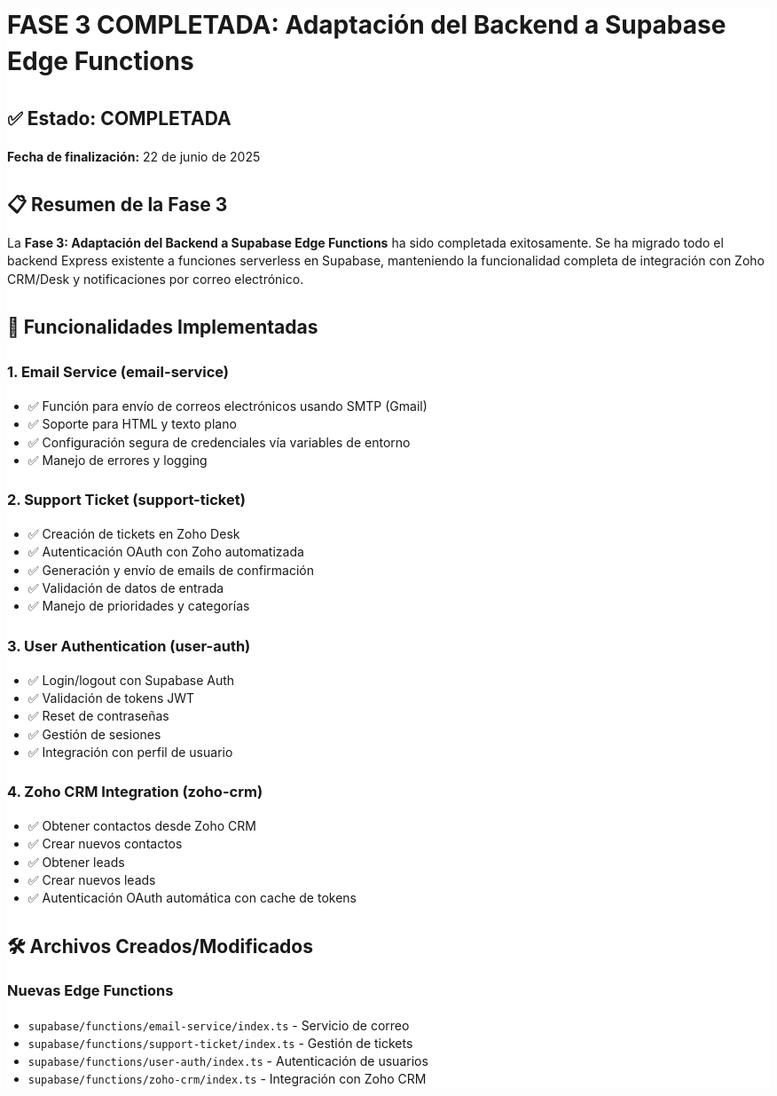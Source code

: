 # FASE 3 COMPLETADA: Adaptación del Backend a Supabase Edge Functions

## ✅ Estado: COMPLETADA
**Fecha de finalización:** 22 de junio de 2025

## 📋 Resumen de la Fase 3

La **Fase 3: Adaptación del Backend a Supabase Edge Functions** ha sido completada exitosamente. Se ha migrado todo el backend Express existente a funciones serverless en Supabase, manteniendo la funcionalidad completa de integración con Zoho CRM/Desk y notificaciones por correo electrónico.

## 🚀 Funcionalidades Implementadas

### 1. Email Service (email-service)
- ✅ Función para envío de correos electrónicos usando SMTP (Gmail)
- ✅ Soporte para HTML y texto plano
- ✅ Configuración segura de credenciales vía variables de entorno
- ✅ Manejo de errores y logging

### 2. Support Ticket (support-ticket)
- ✅ Creación de tickets en Zoho Desk
- ✅ Autenticación OAuth con Zoho automatizada
- ✅ Generación y envío de emails de confirmación
- ✅ Validación de datos de entrada
- ✅ Manejo de prioridades y categorías

### 3. User Authentication (user-auth)
- ✅ Login/logout con Supabase Auth
- ✅ Validación de tokens JWT
- ✅ Reset de contraseñas
- ✅ Gestión de sesiones
- ✅ Integración con perfil de usuario

### 4. Zoho CRM Integration (zoho-crm)
- ✅ Obtener contactos desde Zoho CRM
- ✅ Crear nuevos contactos
- ✅ Obtener leads
- ✅ Crear nuevos leads
- ✅ Autenticación OAuth automática con cache de tokens

## 🛠️ Archivos Creados/Modificados

### Nuevas Edge Functions
- `supabase/functions/email-service/index.ts` - Servicio de correo
- `supabase/functions/support-ticket/index.ts` - Gestión de tickets
- `supabase/functions/user-auth/index.ts` - Autenticación de usuarios
- `supabase/functions/zoho-crm/index.ts` - Integración con Zoho CRM

